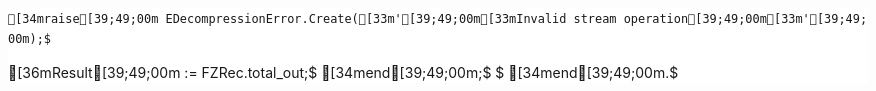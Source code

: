    [34mraise[39;49;00m EDecompressionError.Create([33m'[39;49;00m[33mInvalid stream operation[39;49;00m[33m'[39;49;00m);$
  [36mResult[39;49;00m := FZRec.total_out;$
[34mend[39;49;00m;$
$
[34mend[39;49;00m.$
